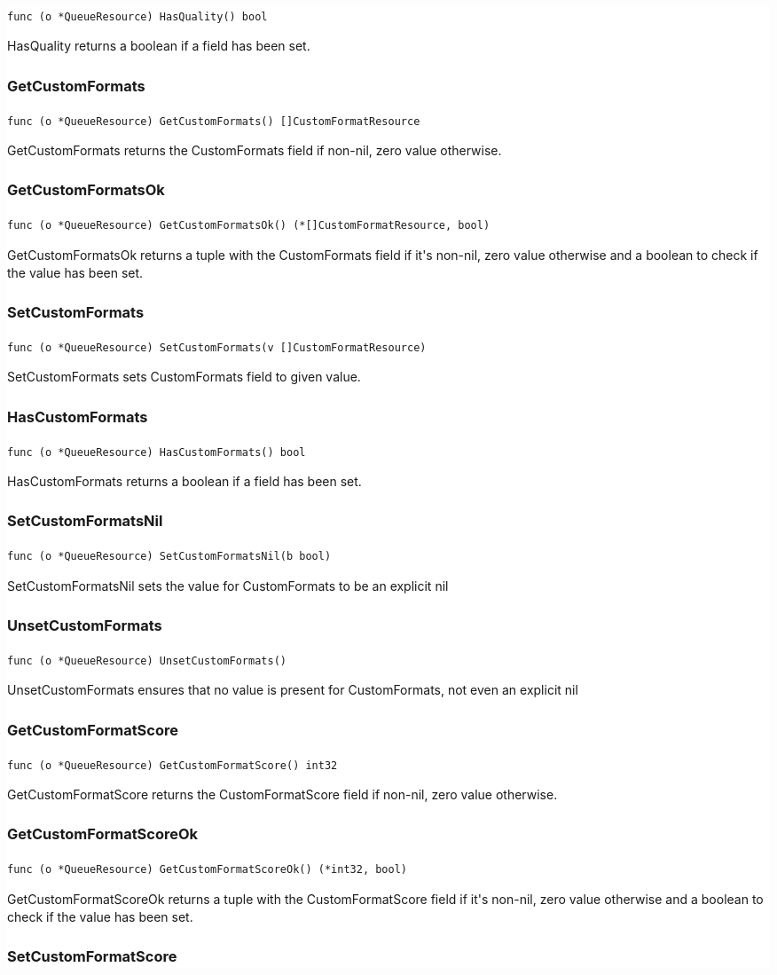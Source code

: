 `func (o *QueueResource) HasQuality() bool`

HasQuality returns a boolean if a field has been set.

### GetCustomFormats

`func (o *QueueResource) GetCustomFormats() []CustomFormatResource`

GetCustomFormats returns the CustomFormats field if non-nil, zero value otherwise.

### GetCustomFormatsOk

`func (o *QueueResource) GetCustomFormatsOk() (*[]CustomFormatResource, bool)`

GetCustomFormatsOk returns a tuple with the CustomFormats field if it's non-nil, zero value otherwise
and a boolean to check if the value has been set.

### SetCustomFormats

`func (o *QueueResource) SetCustomFormats(v []CustomFormatResource)`

SetCustomFormats sets CustomFormats field to given value.

### HasCustomFormats

`func (o *QueueResource) HasCustomFormats() bool`

HasCustomFormats returns a boolean if a field has been set.

### SetCustomFormatsNil

`func (o *QueueResource) SetCustomFormatsNil(b bool)`

 SetCustomFormatsNil sets the value for CustomFormats to be an explicit nil

### UnsetCustomFormats
`func (o *QueueResource) UnsetCustomFormats()`

UnsetCustomFormats ensures that no value is present for CustomFormats, not even an explicit nil
### GetCustomFormatScore

`func (o *QueueResource) GetCustomFormatScore() int32`

GetCustomFormatScore returns the CustomFormatScore field if non-nil, zero value otherwise.

### GetCustomFormatScoreOk

`func (o *QueueResource) GetCustomFormatScoreOk() (*int32, bool)`

GetCustomFormatScoreOk returns a tuple with the CustomFormatScore field if it's non-nil, zero value otherwise
and a boolean to check if the value has been set.

### SetCustomFormatScore
